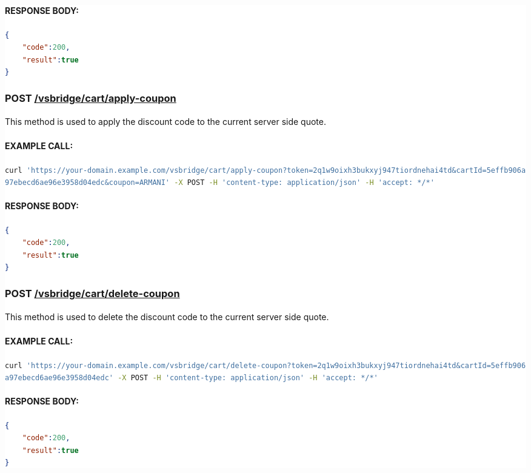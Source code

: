 #### RESPONSE BODY:

```json
{
    "code":200,
    "result":true
}
```

### POST [/vsbridge/cart/apply-coupon](https://github.com/DivanteLtd/vue-storefront-api/blob/7d98771994b1009ad17d69c458f9e93686cfb145/src/vsbridge/cart.js#L63)

This method is used to apply the discount code to the current server side quote.

#### EXAMPLE CALL:

```bash
curl 'https://your-domain.example.com/vsbridge/cart/apply-coupon?token=2q1w9oixh3bukxyj947tiordnehai4td&cartId=5effb906a97ebecd6ae96e3958d04edc&coupon=ARMANI' -X POST -H 'content-type: application/json' -H 'accept: */*' 
```

#### RESPONSE BODY:

```json
{
    "code":200,
    "result":true
}
```


### POST [/vsbridge/cart/delete-coupon](https://github.com/DivanteLtd/vue-storefront-api/blob/7d98771994b1009ad17d69c458f9e93686cfb145/src/vsbridge/cart.js#L82)

This method is used to delete the discount code to the current server side quote.

#### EXAMPLE CALL:

```bash
curl 'https://your-domain.example.com/vsbridge/cart/delete-coupon?token=2q1w9oixh3bukxyj947tiordnehai4td&cartId=5effb906a97ebecd6ae96e3958d04edc' -X POST -H 'content-type: application/json' -H 'accept: */*' 
```

#### RESPONSE BODY:

```json
{
    "code":200,
    "result":true
}
```
